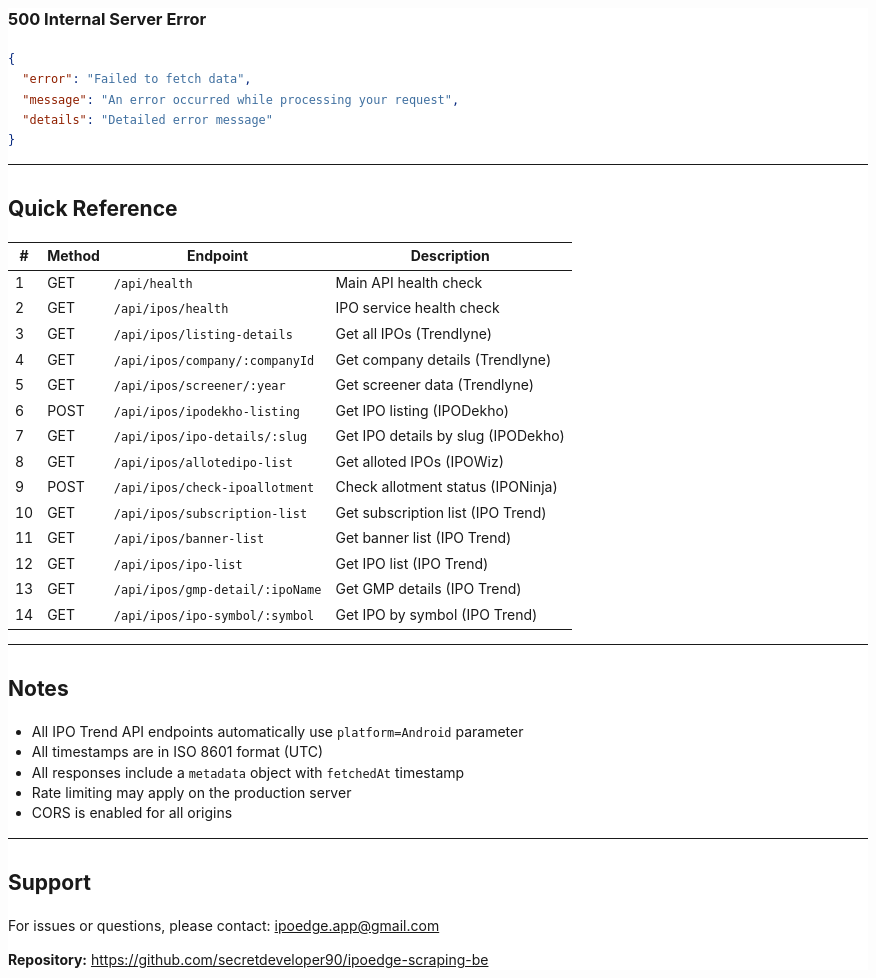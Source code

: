 ### 500 Internal Server Error
```json
{
  "error": "Failed to fetch data",
  "message": "An error occurred while processing your request",
  "details": "Detailed error message"
}
```

---

## Quick Reference

| # | Method | Endpoint | Description |
|---|--------|----------|-------------|
| 1 | GET | `/api/health` | Main API health check |
| 2 | GET | `/api/ipos/health` | IPO service health check |
| 3 | GET | `/api/ipos/listing-details` | Get all IPOs (Trendlyne) |
| 4 | GET | `/api/ipos/company/:companyId` | Get company details (Trendlyne) |
| 5 | GET | `/api/ipos/screener/:year` | Get screener data (Trendlyne) |
| 6 | POST | `/api/ipos/ipodekho-listing` | Get IPO listing (IPODekho) |
| 7 | GET | `/api/ipos/ipo-details/:slug` | Get IPO details by slug (IPODekho) |
| 8 | GET | `/api/ipos/allotedipo-list` | Get alloted IPOs (IPOWiz) |
| 9 | POST | `/api/ipos/check-ipoallotment` | Check allotment status (IPONinja) |
| 10 | GET | `/api/ipos/subscription-list` | Get subscription list (IPO Trend) |
| 11 | GET | `/api/ipos/banner-list` | Get banner list (IPO Trend) |
| 12 | GET | `/api/ipos/ipo-list` | Get IPO list (IPO Trend) |
| 13 | GET | `/api/ipos/gmp-detail/:ipoName` | Get GMP details (IPO Trend) |
| 14 | GET | `/api/ipos/ipo-symbol/:symbol` | Get IPO by symbol (IPO Trend) |

---

## Notes

- All IPO Trend API endpoints automatically use `platform=Android` parameter
- All timestamps are in ISO 8601 format (UTC)
- All responses include a `metadata` object with `fetchedAt` timestamp
- Rate limiting may apply on the production server
- CORS is enabled for all origins

---

## Support

For issues or questions, please contact: ipoedge.app@gmail.com

**Repository:** https://github.com/secretdeveloper90/ipoedge-scraping-be
